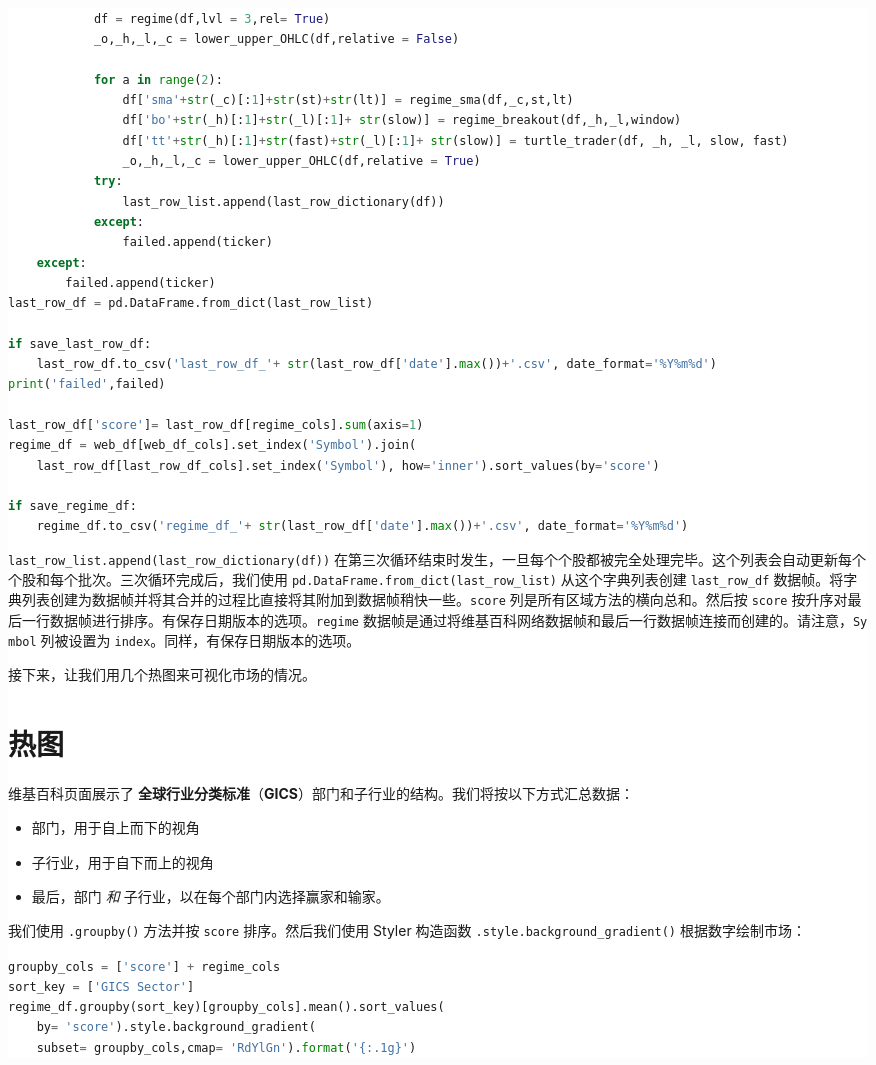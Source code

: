 ```py
            df = regime(df,lvl = 3,rel= True)            
            _o,_h,_l,_c = lower_upper_OHLC(df,relative = False)

            for a in range(2): 
                df['sma'+str(_c)[:1]+str(st)+str(lt)] = regime_sma(df,_c,st,lt)
                df['bo'+str(_h)[:1]+str(_l)[:1]+ str(slow)] = regime_breakout(df,_h,_l,window)
                df['tt'+str(_h)[:1]+str(fast)+str(_l)[:1]+ str(slow)] = turtle_trader(df, _h, _l, slow, fast)
                _o,_h,_l,_c = lower_upper_OHLC(df,relative = True)                
            try: 
                last_row_list.append(last_row_dictionary(df))
            except:
                failed.append(ticker) 
    except:
        failed.append(ticker)
last_row_df = pd.DataFrame.from_dict(last_row_list)

if save_last_row_df:
    last_row_df.to_csv('last_row_df_'+ str(last_row_df['date'].max())+'.csv', date_format='%Y%m%d')
print('failed',failed)

last_row_df['score']= last_row_df[regime_cols].sum(axis=1)
regime_df = web_df[web_df_cols].set_index('Symbol').join(
    last_row_df[last_row_df_cols].set_index('Symbol'), how='inner').sort_values(by='score')

if save_regime_df:
    regime_df.to_csv('regime_df_'+ str(last_row_df['date'].max())+'.csv', date_format='%Y%m%d') 
```

`last_row_list.append(last_row_dictionary(df))` 在第三次循环结束时发生，一旦每个个股都被完全处理完毕。这个列表会自动更新每个个股和每个批次。三次循环完成后，我们使用 `pd.DataFrame.from_dict(last_row_list)` 从这个字典列表创建 `last_row_df` 数据帧。将字典列表创建为数据帧并将其合并的过程比直接将其附加到数据帧稍快一些。`score` 列是所有区域方法的横向总和。然后按 `score` 按升序对最后一行数据帧进行排序。有保存日期版本的选项。`regime` 数据帧是通过将维基百科网络数据帧和最后一行数据帧连接而创建的。请注意，`Symbol` 列被设置为 `index`。同样，有保存日期版本的选项。

接下来，让我们用几个热图来可视化市场的情况。

# 热图

维基百科页面展示了 **全球行业分类标准**（**GICS**）部门和子行业的结构。我们将按以下方式汇总数据：

+   部门，用于自上而下的视角

+   子行业，用于自下而上的视角

+   最后，部门 *和* 子行业，以在每个部门内选择赢家和输家。

我们使用 `.groupby()` 方法并按 `score` 排序。然后我们使用 Styler 构造函数 `.style.background_gradient()` 根据数字绘制市场：

```py
groupby_cols = ['score'] + regime_cols
sort_key = ['GICS Sector']
regime_df.groupby(sort_key)[groupby_cols].mean().sort_values(
    by= 'score').style.background_gradient(
    subset= groupby_cols,cmap= 'RdYlGn').format('{:.1g}') 
```
